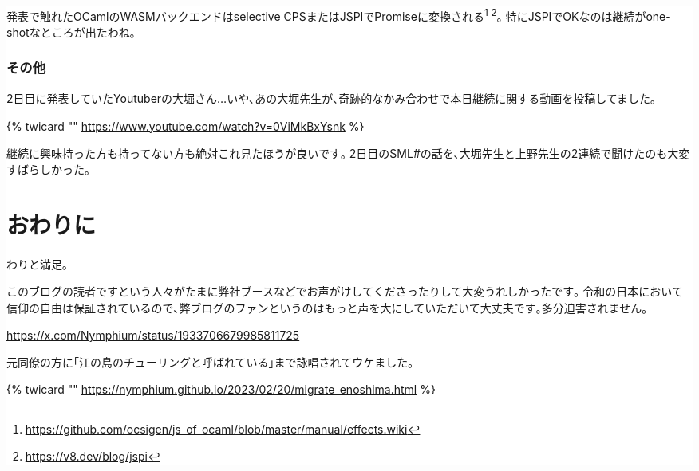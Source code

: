 発表で触れたOCamlのWASMバックエンドはselective CPSまたはJSPIでPromiseに変換される[^10] [^11]｡
特にJSPIでOKなのは継続がone-shotなところが出たわね｡

### その他
2日目に発表していたYoutuberの大堀さん…いや､あの大堀先生が､奇跡的なかみ合わせで本日継続に関する動画を投稿してました｡

{% twicard "" https://www.youtube.com/watch?v=0ViMkBxYsnk %}

継続に興味持った方も持ってない方も絶対これ見たほうが良いです｡
2日目のSML#の話を､大堀先生と上野先生の2連続で聞けたのも大変すばらしかった｡

# おわりに
わりと満足｡

このブログの読者ですという人々がたまに弊社ブースなどでお声がけしてくださったりして大変うれしかったです｡
令和の日本において信仰の自由は保証されているので､弊ブログのファンというのはもっと声を大にしていただいて大丈夫です｡多分迫害されません｡

https://x.com/Nymphium/status/1933706679985811725

元同僚の方に｢江の島のチューリングと呼ばれている｣まで詠唱されてウケました｡

{% twicard "" https://nymphium.github.io/2023/02/20/migrate_enoshima.html %}

[^1]: [Rust世界の二つのモナド──Rust でも do 式をしてプログラムを直感的に記述する件について by konn](https://fortee.jp/2025fp-matsuri/proposal/a8cd6d02-37c5-4009-90a4-9495c3189420)
[^2]: [ラムダ計算と抽象機械と非同期ランタイム by Kory](https://fortee.jp/2025fp-matsuri/proposal/3bdbadb9-7d77-4de0-aa37-5a7a38c577c3)
[^3]: 前回もそう誓ったはずだが…｡
[^4]: 制御演算子を持つ言語を､CPSを使わずに実装すると感覚が得られる: <https://github.com/Nymphium/lambdaeff/blob/master/text/main.pdf>
[^5]: <https://esumii.github.io/min-caml/tutorial-mincaml-9.eng.htm>
[^6]: 多分AspectJのJの部分｡ 思っているのはこちらの方: <https://www.microsoft.com/en-us/research/wp-content/uploads/2016/11/join-points-pldi17.pdf>
[^7]: 正しくはOCamlではなくてOchaCamlというvariant｡Answer-Type Modificationも導入されており型を含めた限定継続の雰囲気を掴むのに大変よい｡
[^8]: <https://github.com/ghc-proposals/ghc-proposals/blob/master/proposals/0313-delimited-continuation-primops.rst>
[^9]: 継続の中で再度限定継続を取り出すとき､delimiterの指定が自動で入るのがshift/reset等､入らないのがshift0/reset0など0系｡rehandleの自由度が高い(≒表現力が高い)のが後者ということ｡
[^10]: <https://github.com/ocsigen/js_of_ocaml/blob/master/manual/effects.wiki>
[^11]: <https://v8.dev/blog/jspi>
